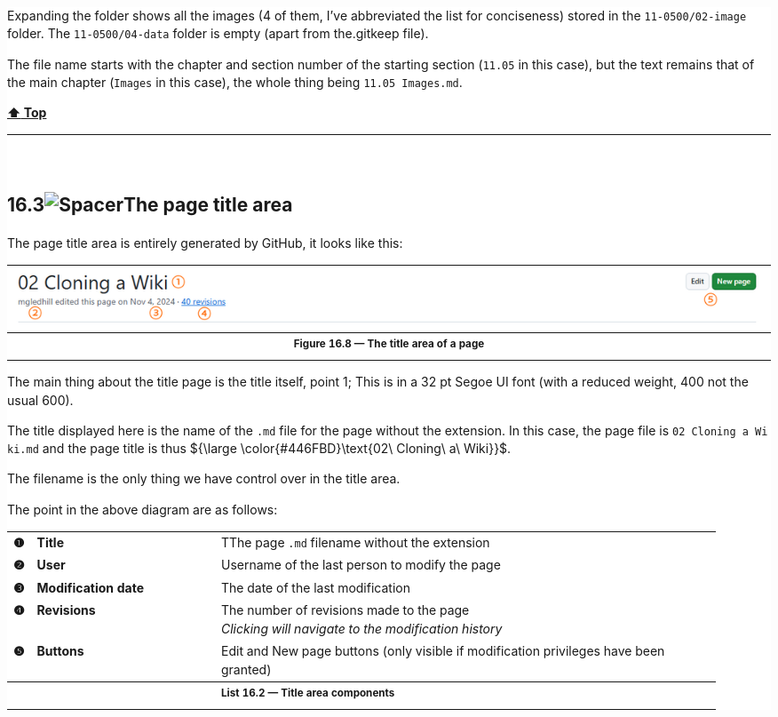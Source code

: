 Expanding the folder shows all the images (4 of them, I’ve abbreviated the list for conciseness) stored in the `11-0500/02-image` folder. The `11-0500/04-data` folder is empty (apart from the.gitkeep file).

The file name starts with the chapter and section number of the starting section (`11.05` in this case), but the text remains that of the main chapter (`Images` in this case), the whole thing being `11.05 Images.md`.

**[:arrow_up: Top](#idtop)**
<HR>                        
<br>                        

## 16.3<img width="077" height="1" src="https://psop.uk/wi-s" alt="Spacer">The page title area

The page title area is entirely generated by GitHub, it looks like this:

<table name="f-16-08" align="center">
 <tr><td>
         <a href="../16-0000/02-images/figm-16-08.png" title="Use ctrl+click to open image in new tab">
         <img width="896" src="../16-0000/02-images/figm-16-08.png" alt="Title area">
                    </a></td></tr>
    <tr><th align="center"><sup>
   Figure 16.8 &mdash; The title area of a page
                    </sup></th></tr>
</table>                             


The main thing about the title page is the title itself, point 1; This is in a 32 pt Segoe UI font (with a reduced weight, 400 not the usual 600).

The title displayed here is the name of the `.md` file for the page without the extension. In this case, the page file is `02 Cloning a Wiki.md` and the page title is thus ${\large \color{#446FBD}\text{02\ Cloning\ a\ Wiki}}$.

The filename is the only thing we have control over in the title area.

The point in the above diagram are as follows:

<table name="l-16-02" align="center">   
<tr><td valign="top"><strong>&#x2776;&emsp;Title</strong></td>
    <td><!-- TEXT -->TThe page <code>.md</code> filename without the extension</td></tr>
<tr><td valign="top"><strong>&#x2777;&emsp;User</strong></td>
    <td><!-- TEXT -->Username of the last person to modify the page</td></tr>
<tr><td valign="top"><strong>&#x2778;&emsp;Modification date</strong></td>
    <td><!-- TEXT -->The date of the last modification</td></tr>
<tr><td valign="top"><strong>&#x2779;&emsp;Revisions</strong></td>
    <td><!-- TEXT -->The number of revisions made to the page<br>
<em>Clicking will navigate to the modification history</em></td></tr>
<tr><td valign="top"><strong>&#x277A;&emsp;Buttons</strong></td>
    <td><!-- TEXT -->Edit and New page buttons (only visible if modification privileges have been granted)</td></tr>
          <tr><th width="220"></th><!-- SPACER -->
         <th align="left" width="550"><sup>
List 16.2 &mdash; Title area components
                           </sup></th></tr>
</table>                              
